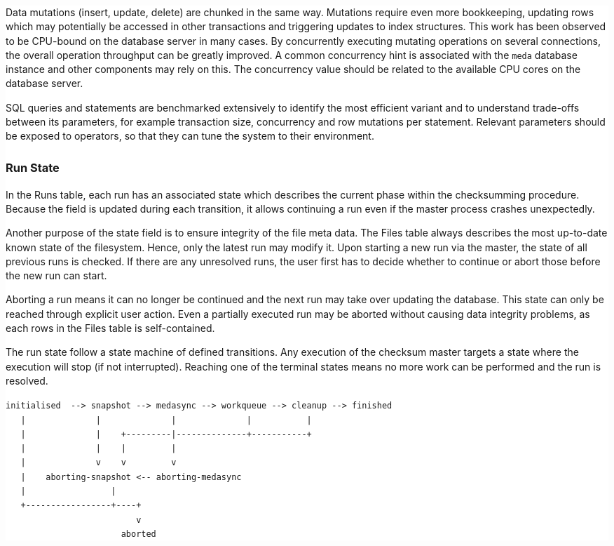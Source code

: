 Data mutations (insert, update, delete) are chunked in the same way.
Mutations require even more bookkeeping, updating rows which may potentially be accessed in other transactions and triggering updates to index structures.
This work has been observed to be CPU-bound on the database server in many cases.
By concurrently executing mutating operations on several connections, the overall operation throughput can be greatly improved.
A common concurrency hint is associated with the `meda` database instance and other components may rely on this.
The concurrency value should be related to the available CPU cores on the database server.

SQL queries and statements are benchmarked extensively to identify the most efficient variant and to understand trade-offs between its parameters, for example transaction size, concurrency and row mutations per statement.
Relevant parameters should be exposed to operators, so that they can tune the system to their environment.

### Run State

In the Runs table, each run has an associated state which describes the current phase within the checksumming procedure.
Because the field is updated during each transition, it allows continuing a run even if the master process crashes unexpectedly.

Another purpose of the state field is to ensure integrity of the file meta data.
The Files table always describes the most up-to-date known state of the filesystem.
Hence, only the latest run may modify it.
Upon starting a new run via the master, the state of all previous runs is checked.
If there are any unresolved runs, the user first has to decide whether to continue or abort those before the new run can start.

Aborting a run means it can no longer be continued and the next run may take over updating the database.
This state can only be reached through explicit user action.
Even a partially executed run may be aborted without causing data integrity problems, as each rows in the Files table is self-contained.

The run state follow a state machine of defined transitions.
Any execution of the checksum master targets a state where the execution will stop (if not interrupted).
Reaching one of the terminal states means no more work can be performed and the run is resolved.

```plain
initialised  --> snapshot --> medasync --> workqueue --> cleanup --> finished
   |              |              |              |           |
   |              |    +---------|--------------+-----------+
   |              |    |         |
   |              v    v         v
   |    aborting-snapshot <-- aborting-medasync
   |                 |
   +-----------------+----+
                          v
                       aborted
```
